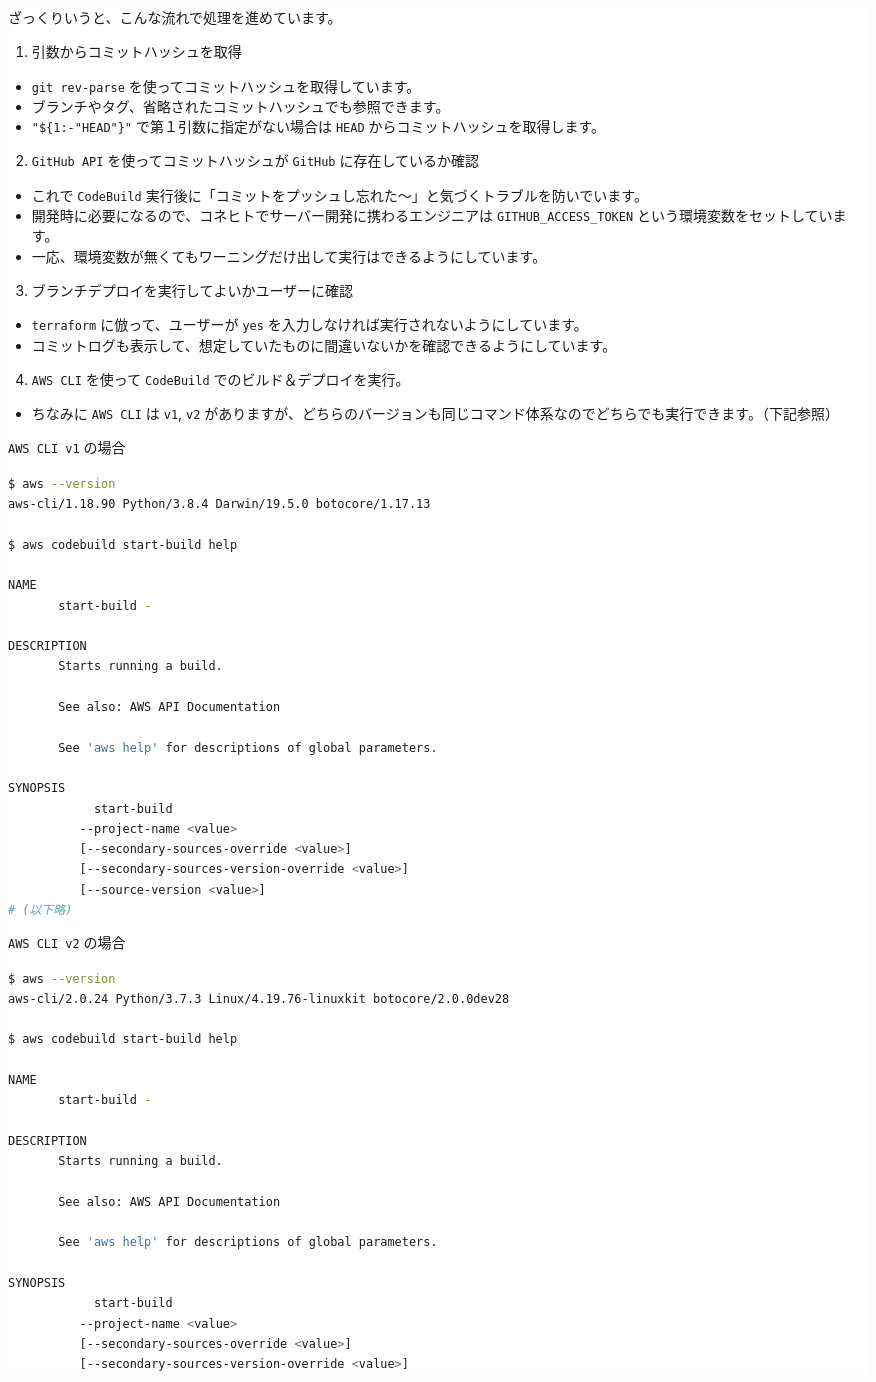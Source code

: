 ざっくりいうと、こんな流れで処理を進めています。

1. 引数からコミットハッシュを取得
  - `git rev-parse` を使ってコミットハッシュを取得しています。
  - ブランチやタグ、省略されたコミットハッシュでも参照できます。
  - `"${1:-"HEAD"}"` で第１引数に指定がない場合は `HEAD` からコミットハッシュを取得します。
2. `GitHub API` を使ってコミットハッシュが `GitHub` に存在しているか確認
  - これで `CodeBuild` 実行後に「コミットをプッシュし忘れた〜」と気づくトラブルを防いでいます。
  - 開発時に必要になるので、コネヒトでサーバー開発に携わるエンジニアは `GITHUB_ACCESS_TOKEN` という環境変数をセットしています。
  - 一応、環境変数が無くてもワーニングだけ出して実行はできるようにしています。
3. ブランチデプロイを実行してよいかユーザーに確認
  - `terraform` に倣って、ユーザーが `yes` を入力しなければ実行されないようにしています。
  - コミットログも表示して、想定していたものに間違いないかを確認できるようにしています。
4. `AWS CLI` を使って `CodeBuild` でのビルド＆デプロイを実行。
  - ちなみに `AWS CLI` は `v1`, `v2` がありますが、どちらのバージョンも同じコマンド体系なのでどちらでも実行できます。（下記参照）

`AWS CLI v1` の場合

```sh
$ aws --version
aws-cli/1.18.90 Python/3.8.4 Darwin/19.5.0 botocore/1.17.13

$ aws codebuild start-build help

NAME
       start-build -

DESCRIPTION
       Starts running a build.

       See also: AWS API Documentation

       See 'aws help' for descriptions of global parameters.

SYNOPSIS
            start-build
          --project-name <value>
          [--secondary-sources-override <value>]
          [--secondary-sources-version-override <value>]
          [--source-version <value>]
# (以下略)
```

`AWS CLI v2` の場合

```sh
$ aws --version
aws-cli/2.0.24 Python/3.7.3 Linux/4.19.76-linuxkit botocore/2.0.0dev28

$ aws codebuild start-build help

NAME
       start-build -

DESCRIPTION
       Starts running a build.

       See also: AWS API Documentation

       See 'aws help' for descriptions of global parameters.

SYNOPSIS
            start-build
          --project-name <value>
          [--secondary-sources-override <value>]
          [--secondary-sources-version-override <value>]
```
